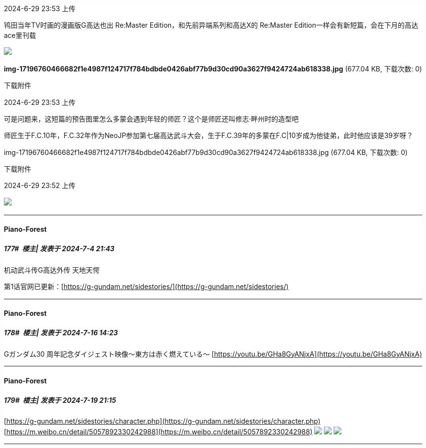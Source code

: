 2024-6-29 23:53 上传

鸨田当年TV时画的漫画版G高达也出 Re:Master Edition，和先前异端系列和高达X的 Re:Master Edition一样会有新短篇，会在下月的高达ace里刊载

<img src="https://img.saraba1st.com/forum/202406/29/235319p2fx28xs2sm7e8x1.jpg" referrerpolicy="no-referrer">

<strong>img-17196760466682f1e4987f124717f784bdbde0426abf77b9d30cd90a3627f9424724ab618338.jpg</strong> (677.04 KB, 下载次数: 0)

下载附件

2024-6-29 23:53 上传

可是问题来，这短篇的预告图里怎么多蒙会遇到年轻的师匠？这个是师匠还叫修志·畔州时的造型吧

师匠生于F.C.10年，F.C.32年作为NeoJP参加第七届高达武斗大会，生于F.C.39年的多蒙在F.C|10岁成为他徒弟，此时他应该是39岁呀？

img-17196760466682f1e4987f124717f784bdbde0426abf77b9d30cd90a3627f9424724ab618338.jpg
(677.04 KB, 下载次数: 0)

下载附件

2024-6-29 23:52 上传

<img src="https://img.saraba1st.com/forum/202406/29/235210wy4vzk64rrordynk.jpg" referrerpolicy="no-referrer">

*****

####  Piano-Forest  
##### 177#         楼主| 发表于 2024-7-4 21:43

机动武斗传G高达外传 天地天愕

第1话官网已更新：[https://g-gundam.net/sidestories/](https://g-gundam.net/sidestories/)

*****

####  Piano-Forest  
##### 178#         楼主| 发表于 2024-7-16 14:23

Gガンダム30 周年記念ダイジェスト映像〜東方は赤く燃えている〜
[https://youtu.be/GHa8GyANjxA](https://youtu.be/GHa8GyANjxA)

*****

####  Piano-Forest  
##### 179#         楼主| 发表于 2024-7-19 21:15

[https://g-gundam.net/sidestories/character.php](https://g-gundam.net/sidestories/character.php)
[https://m.weibo.cn/detail/5057892330242988](https://m.weibo.cn/detail/5057892330242988)
<img src="https://p.sda1.dev/18/0724eabee7d163fe6cefe1e66c434f5f/IMG_20240719_211324.jpg" referrerpolicy="no-referrer">
<img src="https://p.sda1.dev/18/3f7a99c3f6af2bc03c51987de96f0f5e/20240719_211305.jpg" referrerpolicy="no-referrer">
<img src="https://p.sda1.dev/18/e1844389e818ea97cd24446d732e145e/chara01.jpg" referrerpolicy="no-referrer">

*****
